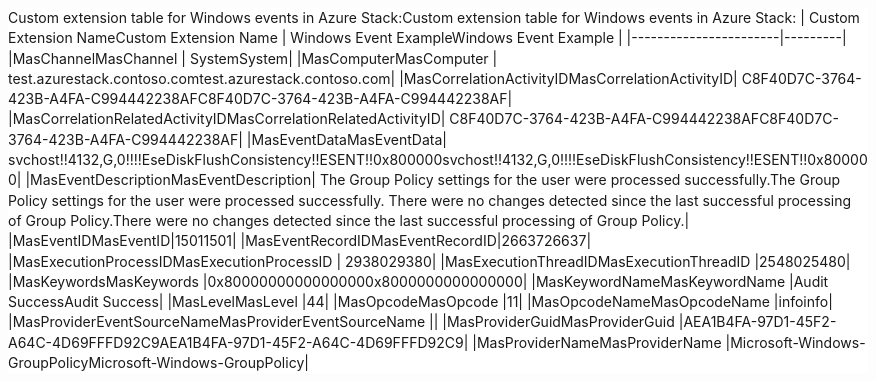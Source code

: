 <span data-ttu-id="571ff-229">Custom extension table for Windows events in Azure Stack:</span><span class="sxs-lookup"><span data-stu-id="571ff-229">Custom extension table for Windows events in Azure Stack:</span></span>
| <span data-ttu-id="571ff-230">Custom Extension Name</span><span class="sxs-lookup"><span data-stu-id="571ff-230">Custom Extension Name</span></span> | <span data-ttu-id="571ff-231">Windows Event Example</span><span class="sxs-lookup"><span data-stu-id="571ff-231">Windows Event Example</span></span> | 
|-----------------------|---------|
|<span data-ttu-id="571ff-232">MasChannel</span><span class="sxs-lookup"><span data-stu-id="571ff-232">MasChannel</span></span> | <span data-ttu-id="571ff-233">System</span><span class="sxs-lookup"><span data-stu-id="571ff-233">System</span></span>|
|<span data-ttu-id="571ff-234">MasComputer</span><span class="sxs-lookup"><span data-stu-id="571ff-234">MasComputer</span></span> | <span data-ttu-id="571ff-235">test.azurestack.contoso.com</span><span class="sxs-lookup"><span data-stu-id="571ff-235">test.azurestack.contoso.com</span></span>|
|<span data-ttu-id="571ff-236">MasCorrelationActivityID</span><span class="sxs-lookup"><span data-stu-id="571ff-236">MasCorrelationActivityID</span></span>| <span data-ttu-id="571ff-237">C8F40D7C-3764-423B-A4FA-C994442238AF</span><span class="sxs-lookup"><span data-stu-id="571ff-237">C8F40D7C-3764-423B-A4FA-C994442238AF</span></span>|
|<span data-ttu-id="571ff-238">MasCorrelationRelatedActivityID</span><span class="sxs-lookup"><span data-stu-id="571ff-238">MasCorrelationRelatedActivityID</span></span>| <span data-ttu-id="571ff-239">C8F40D7C-3764-423B-A4FA-C994442238AF</span><span class="sxs-lookup"><span data-stu-id="571ff-239">C8F40D7C-3764-423B-A4FA-C994442238AF</span></span>|
|<span data-ttu-id="571ff-240">MasEventData</span><span class="sxs-lookup"><span data-stu-id="571ff-240">MasEventData</span></span>| <span data-ttu-id="571ff-241">svchost!!4132,G,0!!!!EseDiskFlushConsistency!!ESENT!!0x800000</span><span class="sxs-lookup"><span data-stu-id="571ff-241">svchost!!4132,G,0!!!!EseDiskFlushConsistency!!ESENT!!0x800000</span></span>|
|<span data-ttu-id="571ff-242">MasEventDescription</span><span class="sxs-lookup"><span data-stu-id="571ff-242">MasEventDescription</span></span>| <span data-ttu-id="571ff-243">The Group Policy settings for the user were processed successfully.</span><span class="sxs-lookup"><span data-stu-id="571ff-243">The Group Policy settings for the user were processed successfully.</span></span> <span data-ttu-id="571ff-244">There were no changes detected since the last successful processing of Group Policy.</span><span class="sxs-lookup"><span data-stu-id="571ff-244">There were no changes detected since the last successful processing of Group Policy.</span></span>|
|<span data-ttu-id="571ff-245">MasEventID</span><span class="sxs-lookup"><span data-stu-id="571ff-245">MasEventID</span></span>|<span data-ttu-id="571ff-246">1501</span><span class="sxs-lookup"><span data-stu-id="571ff-246">1501</span></span>|
|<span data-ttu-id="571ff-247">MasEventRecordID</span><span class="sxs-lookup"><span data-stu-id="571ff-247">MasEventRecordID</span></span>|<span data-ttu-id="571ff-248">26637</span><span class="sxs-lookup"><span data-stu-id="571ff-248">26637</span></span>|
|<span data-ttu-id="571ff-249">MasExecutionProcessID</span><span class="sxs-lookup"><span data-stu-id="571ff-249">MasExecutionProcessID</span></span> | <span data-ttu-id="571ff-250">29380</span><span class="sxs-lookup"><span data-stu-id="571ff-250">29380</span></span>|
|<span data-ttu-id="571ff-251">MasExecutionThreadID</span><span class="sxs-lookup"><span data-stu-id="571ff-251">MasExecutionThreadID</span></span> |<span data-ttu-id="571ff-252">25480</span><span class="sxs-lookup"><span data-stu-id="571ff-252">25480</span></span>|
|<span data-ttu-id="571ff-253">MasKeywords</span><span class="sxs-lookup"><span data-stu-id="571ff-253">MasKeywords</span></span> |<span data-ttu-id="571ff-254">0x8000000000000000</span><span class="sxs-lookup"><span data-stu-id="571ff-254">0x8000000000000000</span></span>|
|<span data-ttu-id="571ff-255">MasKeywordName</span><span class="sxs-lookup"><span data-stu-id="571ff-255">MasKeywordName</span></span> |<span data-ttu-id="571ff-256">Audit Success</span><span class="sxs-lookup"><span data-stu-id="571ff-256">Audit Success</span></span>|
|<span data-ttu-id="571ff-257">MasLevel</span><span class="sxs-lookup"><span data-stu-id="571ff-257">MasLevel</span></span> |<span data-ttu-id="571ff-258">4</span><span class="sxs-lookup"><span data-stu-id="571ff-258">4</span></span>|
|<span data-ttu-id="571ff-259">MasOpcode</span><span class="sxs-lookup"><span data-stu-id="571ff-259">MasOpcode</span></span> |<span data-ttu-id="571ff-260">1</span><span class="sxs-lookup"><span data-stu-id="571ff-260">1</span></span>|
|<span data-ttu-id="571ff-261">MasOpcodeName</span><span class="sxs-lookup"><span data-stu-id="571ff-261">MasOpcodeName</span></span> |<span data-ttu-id="571ff-262">info</span><span class="sxs-lookup"><span data-stu-id="571ff-262">info</span></span>|
|<span data-ttu-id="571ff-263">MasProviderEventSourceName</span><span class="sxs-lookup"><span data-stu-id="571ff-263">MasProviderEventSourceName</span></span> ||
|<span data-ttu-id="571ff-264">MasProviderGuid</span><span class="sxs-lookup"><span data-stu-id="571ff-264">MasProviderGuid</span></span> |<span data-ttu-id="571ff-265">AEA1B4FA-97D1-45F2-A64C-4D69FFFD92C9</span><span class="sxs-lookup"><span data-stu-id="571ff-265">AEA1B4FA-97D1-45F2-A64C-4D69FFFD92C9</span></span>|
|<span data-ttu-id="571ff-266">MasProviderName</span><span class="sxs-lookup"><span data-stu-id="571ff-266">MasProviderName</span></span> |<span data-ttu-id="571ff-267">Microsoft-Windows-GroupPolicy</span><span class="sxs-lookup"><span data-stu-id="571ff-267">Microsoft-Windows-GroupPolicy</span></span>|